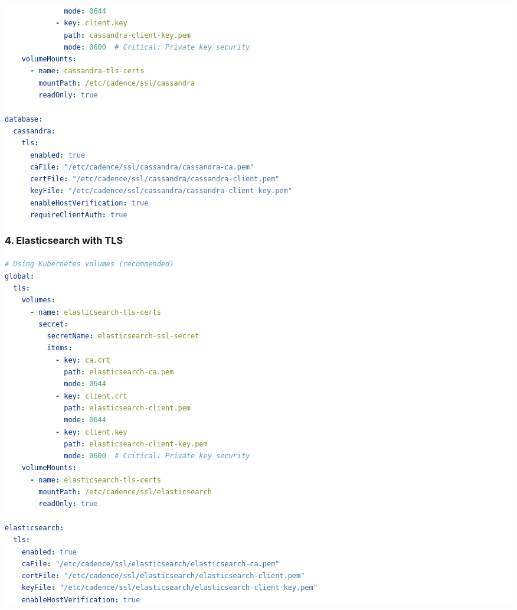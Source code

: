 ```yaml
              mode: 0644
            - key: client.key
              path: cassandra-client-key.pem
              mode: 0600  # Critical: Private key security
    volumeMounts:
      - name: cassandra-tls-certs
        mountPath: /etc/cadence/ssl/cassandra
        readOnly: true

database:
  cassandra:
    tls:
      enabled: true
      caFile: "/etc/cadence/ssl/cassandra/cassandra-ca.pem"
      certFile: "/etc/cadence/ssl/cassandra/cassandra-client.pem"
      keyFile: "/etc/cadence/ssl/cassandra/cassandra-client-key.pem"
      enableHostVerification: true
      requireClientAuth: true
```

### 4. Elasticsearch with TLS

```yaml
# Using Kubernetes volumes (recommended)
global:
  tls:
    volumes:
      - name: elasticsearch-tls-certs
        secret:
          secretName: elasticsearch-ssl-secret
          items:
            - key: ca.crt
              path: elasticsearch-ca.pem
              mode: 0644
            - key: client.crt
              path: elasticsearch-client.pem
              mode: 0644
            - key: client.key
              path: elasticsearch-client-key.pem
              mode: 0600  # Critical: Private key security
    volumeMounts:
      - name: elasticsearch-tls-certs
        mountPath: /etc/cadence/ssl/elasticsearch
        readOnly: true

elasticsearch:
  tls:
    enabled: true
    caFile: "/etc/cadence/ssl/elasticsearch/elasticsearch-ca.pem"
    certFile: "/etc/cadence/ssl/elasticsearch/elasticsearch-client.pem"
    keyFile: "/etc/cadence/ssl/elasticsearch/elasticsearch-client-key.pem"
    enableHostVerification: true
```
